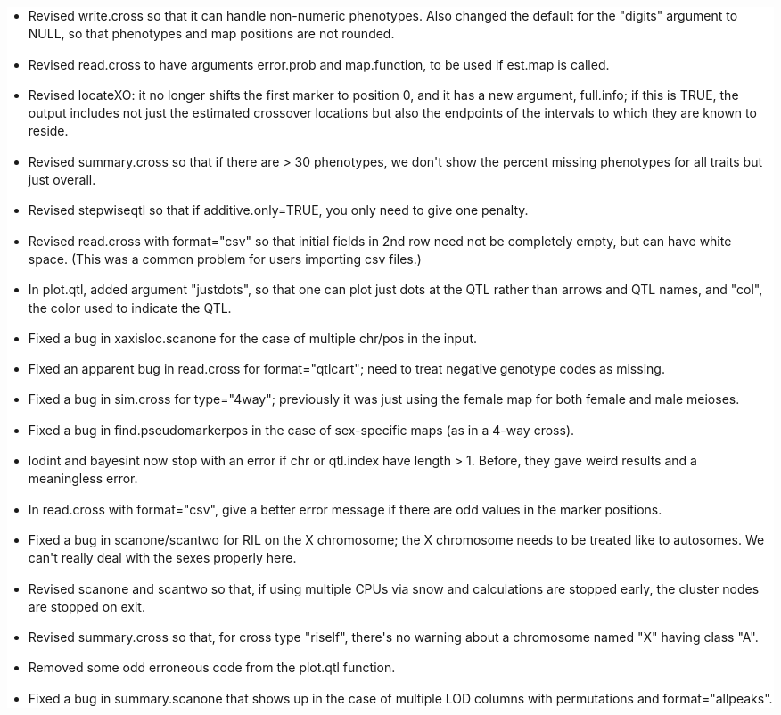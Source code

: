- Revised write.cross so that it can handle non-numeric phenotypes.
  Also changed the default for the "digits" argument to NULL, so that
  phenotypes and map positions are not rounded.

- Revised read.cross to have arguments error.prob and map.function, to
  be used if est.map is called.

- Revised locateXO: it no longer shifts the first marker to position
  0, and it has a new argument, full.info; if this is TRUE,
  the output includes not just the estimated crossover locations but
  also the endpoints of the intervals to which they are known to reside.

- Revised summary.cross so that if there are > 30 phenotypes, we don't
  show the percent missing phenotypes for all traits but just overall.

- Revised stepwiseqtl so that if additive.only=TRUE, you only need to
  give one penalty.

- Revised read.cross with format="csv" so that initial fields in 2nd
  row need not be completely empty, but can have white space.  (This
  was a common problem for users importing csv files.)

- In plot.qtl, added argument "justdots", so that one can plot just
  dots at the QTL rather than arrows and QTL names, and "col", the
  color used to indicate the QTL.

- Fixed a bug in xaxisloc.scanone for the case of multiple chr/pos in
  the input.

- Fixed an apparent bug in read.cross for format="qtlcart"; need to
  treat negative genotype codes as missing.

- Fixed a bug in sim.cross for type="4way"; previously it was just
  using the female map for both female and male meioses.

- Fixed a bug in find.pseudomarkerpos in the case of sex-specific maps
  (as in a 4-way cross).

- lodint and bayesint now stop with an error if chr or qtl.index have
  length > 1.  Before, they gave weird results and a meaningless
  error.

- In read.cross with format="csv", give a better error message if
  there are odd values in the marker positions.

- Fixed a bug in scanone/scantwo for RIL on the X chromosome; the X
  chromosome needs to be treated like to autosomes.  We can't really
  deal with the sexes properly here.

- Revised scanone and scantwo so that, if using multiple CPUs via snow
  and calculations are stopped early, the cluster nodes are stopped on
  exit.

- Revised summary.cross so that, for cross type "riself", there's no
  warning about a chromosome named "X" having class "A".

- Removed some odd erroneous code from the plot.qtl function.

- Fixed a bug in summary.scanone that shows up in the case of multiple
  LOD columns with permutations and format="allpeaks".
